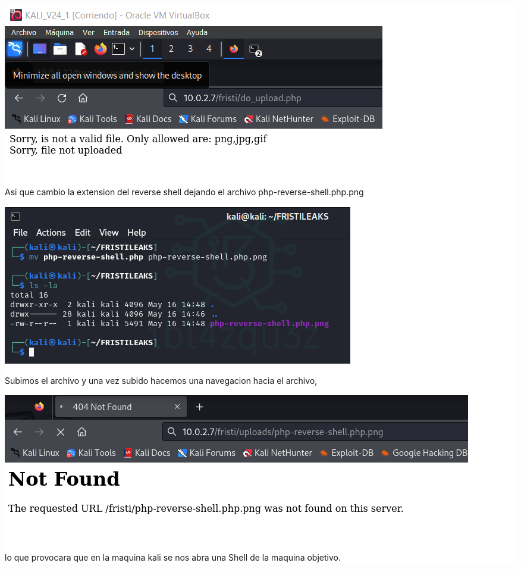 ![alt text](images/image-15.png)

Asi que cambio la extension del reverse shell dejando el archivo php-reverse-shell.php.png

![alt text](images/image-14.png)

Subimos el archivo y una vez subido hacemos una navegacion hacia el archivo, 

![alt text](images/image-16.png)

lo que provocara que en la maquina kali se nos abra una Shell de la maquina objetivo.
